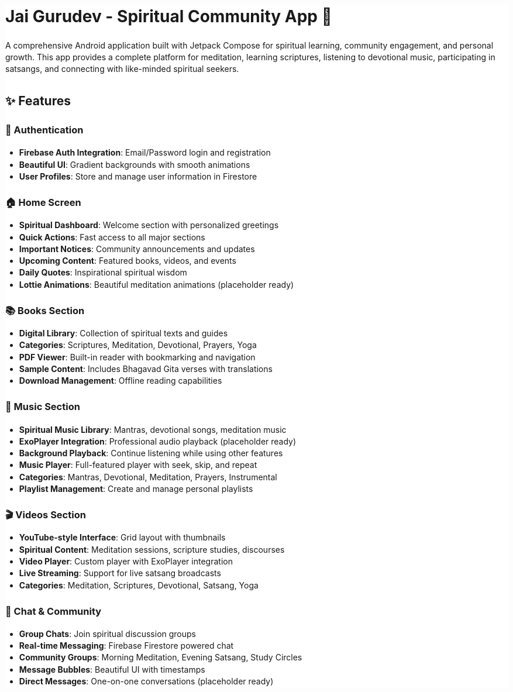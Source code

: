 # Jai Gurudev - Spiritual Community App 🙏

A comprehensive Android application built with Jetpack Compose for spiritual learning, community engagement, and personal growth. This app provides a complete platform for meditation, learning scriptures, listening to devotional music, participating in satsangs, and connecting with like-minded spiritual seekers.

## ✨ Features

### 🔐 Authentication
- **Firebase Auth Integration**: Email/Password login and registration
- **Beautiful UI**: Gradient backgrounds with smooth animations
- **User Profiles**: Store and manage user information in Firestore

### 🏠 Home Screen
- **Spiritual Dashboard**: Welcome section with personalized greetings
- **Quick Actions**: Fast access to all major sections
- **Important Notices**: Community announcements and updates
- **Upcoming Content**: Featured books, videos, and events
- **Daily Quotes**: Inspirational spiritual wisdom
- **Lottie Animations**: Beautiful meditation animations (placeholder ready)

### 📚 Books Section
- **Digital Library**: Collection of spiritual texts and guides
- **Categories**: Scriptures, Meditation, Devotional, Prayers, Yoga
- **PDF Viewer**: Built-in reader with bookmarking and navigation
- **Sample Content**: Includes Bhagavad Gita verses with translations
- **Download Management**: Offline reading capabilities

### 🎵 Music Section
- **Spiritual Music Library**: Mantras, devotional songs, meditation music
- **ExoPlayer Integration**: Professional audio playback (placeholder ready)
- **Background Playback**: Continue listening while using other features
- **Music Player**: Full-featured player with seek, skip, and repeat
- **Categories**: Mantras, Devotional, Meditation, Prayers, Instrumental
- **Playlist Management**: Create and manage personal playlists

### 🎬 Videos Section
- **YouTube-style Interface**: Grid layout with thumbnails
- **Spiritual Content**: Meditation sessions, scripture studies, discourses
- **Video Player**: Custom player with ExoPlayer integration
- **Live Streaming**: Support for live satsang broadcasts
- **Categories**: Meditation, Scriptures, Devotional, Satsang, Yoga

### 💬 Chat & Community
- **Group Chats**: Join spiritual discussion groups
- **Real-time Messaging**: Firebase Firestore powered chat
- **Community Groups**: Morning Meditation, Evening Satsang, Study Circles
- **Message Bubbles**: Beautiful UI with timestamps
- **Direct Messages**: One-on-one conversations (placeholder ready)
